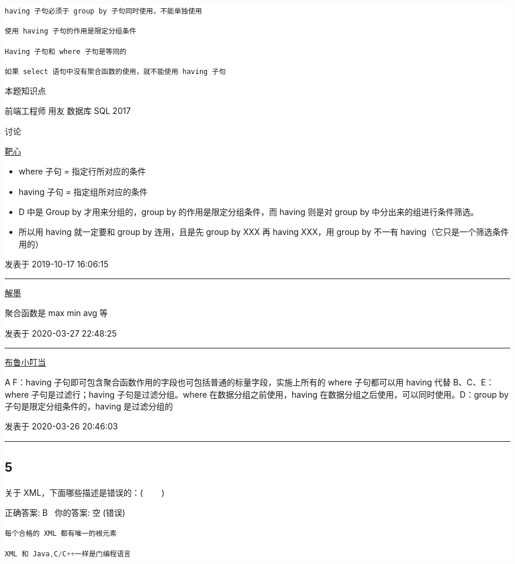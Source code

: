 ```cpp
having 子句必须于 group by 子句同时使用，不能单独使用
```

```cpp
使用 having 子句的作用是限定分组条件
```

```cpp
Having 子句和 where 子句是等同的
```

```cpp
如果 select 语句中没有聚合函数的使用，就不能使用 having 子句
```

本题知识点

前端工程师 用友 数据库 SQL 2017

讨论

[靶心](https://www.nowcoder.com/profile/6625142)

*   where 子句 = 指定行所对应的条件

*   having 子句 = 指定组所对应的条件
*   D 中是 Group by 才用来分组的，group by 的作用是限定分组条件，而 having 则是对 group by 中分出来的组进行条件筛选。
*   所以用 having 就一定要和 group by 连用，且是先 group by XXX 再 having XXX，用 group by 不一有 having（它只是一个筛选条件用的）

发表于 2019-10-17 16:06:15

* * *

[解墨](https://www.nowcoder.com/profile/8482932)

聚合函数是 max min avg 等

发表于 2020-03-27 22:48:25

* * *

[布鲁小叮当](https://www.nowcoder.com/profile/447373437)

A F：having 子句即可包含聚合函数作用的字段也可包括普通的标量字段，实施上所有的 where 子句都可以用 having 代替 B、C、E：where 子句是过滤行；having 子句是过滤分组。where 在数据分组之前使用，having 在数据分组之后使用，可以同时使用。D：group by 子句是限定分组条件的，having 是过滤分组的

发表于 2020-03-26 20:46:03

* * *

## 5

关于 XML，下面哪些描述是错误的：(        )

正确答案: B   你的答案: 空 (错误)

```cpp
每个合格的 XML 都有唯一的根元素
```

```cpp
XML 和 Java,C/C++一样是门编程语言
```
